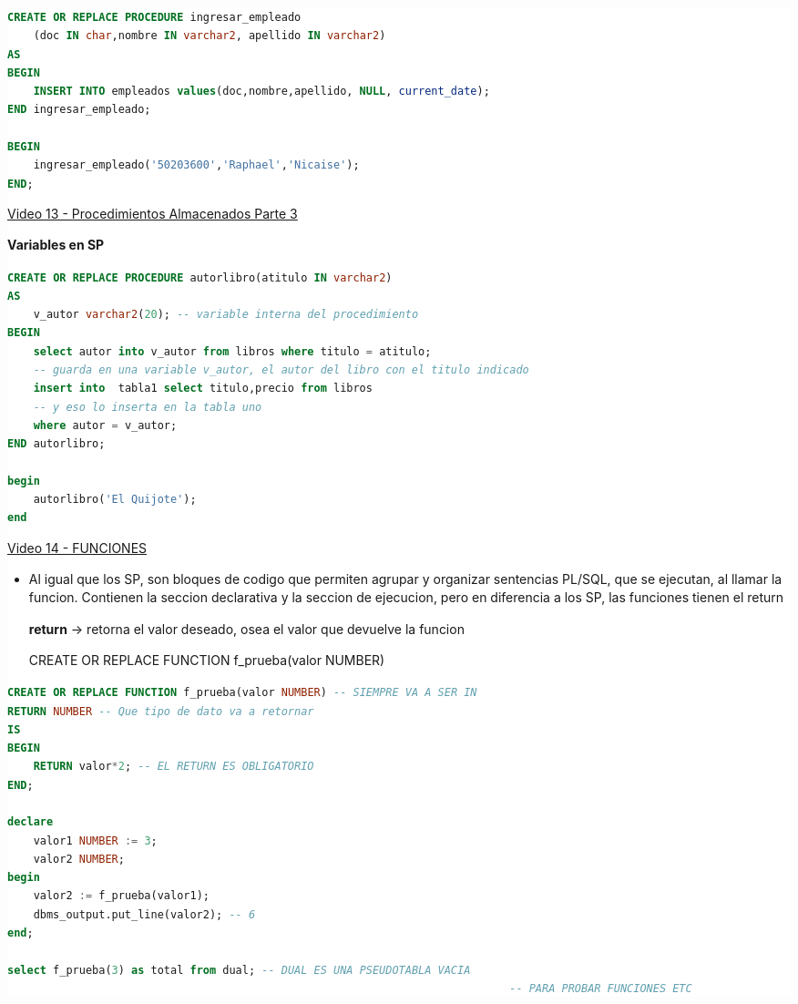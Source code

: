 ```sql
CREATE OR REPLACE PROCEDURE ingresar_empleado 
    (doc IN char,nombre IN varchar2, apellido IN varchar2)
AS
BEGIN
    INSERT INTO empleados values(doc,nombre,apellido, NULL, current_date);
END ingresar_empleado;

BEGIN
    ingresar_empleado('50203600','Raphael','Nicaise');
END;
```

[Video 13 - Procedimientos Almacenados Parte 3](https://www.youtube.com/watch?v=NzMkYNDkcEU&list=PL2Z95CSZ1N4EO3wqFmTBNZXCovLpxkEqB&index=12)

**Variables en SP**

```sql
CREATE OR REPLACE PROCEDURE autorlibro(atitulo IN varchar2)
AS
    v_autor varchar2(20); -- variable interna del procedimiento
BEGIN
    select autor into v_autor from libros where titulo = atitulo; 
    -- guarda en una variable v_autor, el autor del libro con el titulo indicado
    insert into  tabla1 select titulo,precio from libros 
    -- y eso lo inserta en la tabla uno
    where autor = v_autor;
END autorlibro;

begin
    autorlibro('El Quijote');
end
```

[Video 14 - FUNCIONES](https://www.youtube.com/watch?v=NzMkYNDkcEU&list=PL2Z95CSZ1N4EO3wqFmTBNZXCovLpxkEqB&index=12)

- Al igual que los SP, son bloques de codigo que permiten agrupar y organizar sentencias PL/SQL, que se ejecutan, al llamar la funcion. Contienen la seccion declarativa y la seccion de ejecucion, pero en diferencia a los SP, las funciones tienen el return
    
    **return** → retorna el valor deseado, osea el valor que devuelve la funcion
    
    CREATE OR REPLACE FUNCTION f_prueba(valor NUMBER)
    

```sql
CREATE OR REPLACE FUNCTION f_prueba(valor NUMBER) -- SIEMPRE VA A SER IN
RETURN NUMBER -- Que tipo de dato va a retornar
IS
BEGIN
	RETURN valor*2; -- EL RETURN ES OBLIGATORIO
END;

declare
    valor1 NUMBER := 3;
    valor2 NUMBER;
begin
    valor2 := f_prueba(valor1);
    dbms_output.put_line(valor2); -- 6
end;

select f_prueba(3) as total from dual; -- DUAL ES UNA PSEUDOTABLA VACIA
																			 -- PARA PROBAR FUNCIONES ETC
```
